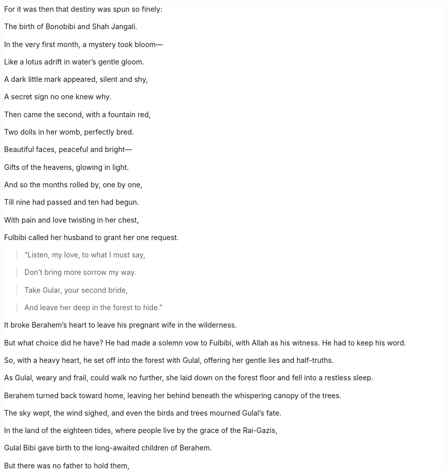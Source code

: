 For it was then that destiny was spun so finely:

The birth of Bonobibi and Shah Jangali.

In the very first month, a mystery took bloom—

Like a lotus adrift in water’s gentle gloom.

A dark little mark appeared, silent and shy,

A secret sign no one knew why.

Then came the second, with a fountain red,

Two dolls in her womb, perfectly bred.

Beautiful faces, peaceful and bright—

Gifts of the heavens, glowing in light.

And so the months rolled by, one by one,

Till nine had passed and ten had begun.

With pain and love twisting in her chest,

Fulbibi called her husband to grant her one request.

> “Listen, my love, to what I must say,

>

> Don’t bring more sorrow my way.

>

> Take Gular, your second bride,

>

> And leave her deep in the forest to hide.”

>

It broke Berahem’s heart to leave his pregnant wife in the wilderness.

But what choice did he have? He had made a solemn vow to Fulbibi, with Allah as his witness. He had to keep his word.

So, with a heavy heart, he set off into the forest with Gulal, offering her gentle lies and half-truths.

As Gulal, weary and frail, could walk no further, she laid down on the forest floor and fell into a restless sleep.

Berahem turned back toward home, leaving her behind beneath the whispering canopy of the trees.

The sky wept, the wind sighed, and even the birds and trees mourned Gulal’s fate.

In the land of the eighteen tides, where people live by the grace of the Rai-Gazis,

Gulal Bibi gave birth to the long-awaited children of Berahem.

But there was no father to hold them,
